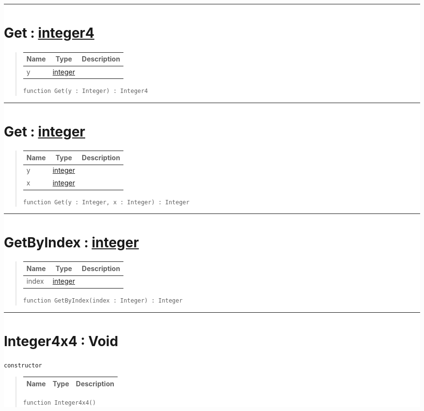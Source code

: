 
---  
 #  Get : [integer4](integer4.md)

> 
> |Name|Type|Description|
> |---|---|---|
> |y|[integer](integer.md)| |
> ``` lang=cpp, name=Nada
> function Get(y : Integer) : Integer4
> ``` 


---  
 #  Get : [integer](integer.md)

> 
> |Name|Type|Description|
> |---|---|---|
> |y|[integer](integer.md)| |
> |x|[integer](integer.md)| |
> ``` lang=cpp, name=Nada
> function Get(y : Integer, x : Integer) : Integer
> ``` 


---  
 #  GetByIndex : [integer](integer.md)

> 
> |Name|Type|Description|
> |---|---|---|
> |index|[integer](integer.md)| |
> ``` lang=cpp, name=Nada
> function GetByIndex(index : Integer) : Integer
> ``` 


---  
 #  Integer4x4 : Void

 `constructor`

> 
> |Name|Type|Description|
> |---|---|---|
> ``` lang=cpp, name=Nada
> function Integer4x4()
> ``` 
